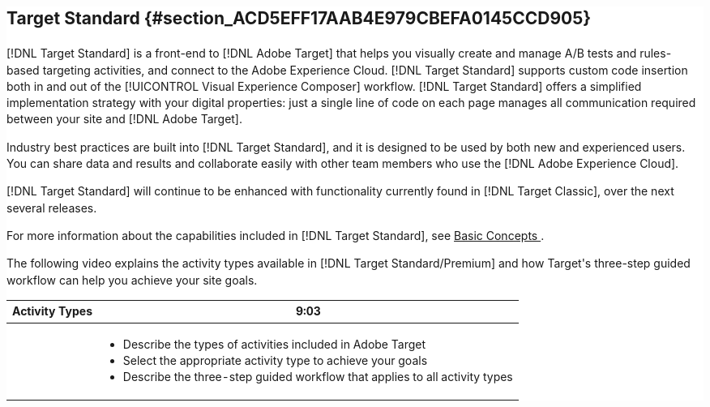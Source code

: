 
## Target Standard {#section_ACD5EFF17AAB4E979CBEFA0145CCD905}

[!DNL  Target Standard] is a front-end to [!DNL  Adobe Target] that helps you visually create and manage A/B tests and rules-based targeting activities, and connect to the Adobe Experience Cloud. [!DNL  Target Standard] supports custom code insertion both in and out of the [!UICONTROL  Visual Experience Composer] workflow. [!DNL  Target Standard] offers a simplified implementation strategy with your digital properties: just a single line of code on each page manages all communication required between your site and [!DNL  Adobe Target]. 

Industry best practices are built into [!DNL  Target Standard], and it is designed to be used by both new and experienced users. You can share data and results and collaborate easily with other team members who use the [!DNL  Adobe Experience Cloud]. 

[!DNL  Target Standard] will continue to be enhanced with functionality currently found in [!DNL  Target Classic], over the next several releases. 

For more information about the capabilities included in [!DNL  Target Standard], see [ Basic Concepts ](c_target_concepts.md#concept_D67B12FA9E744C36A2E78178EC81CFF6). 

The following video explains the activity types available in [!DNL  Target Standard/Premium] and how Target's three-step guided workflow can help you achieve your site goals. 



<table id="table_C56F4BE9B867463380013C584D97DAD2"> 
 <thead> 
  <tr> 
   <th class="entry" colspan="2"> Activity Types </th> 
   <th colname="col3" class="entry"> 9:03 </th> 
  </tr> 
 </thead>
 <tbody> 
  <tr> 
   <td colspan="2"> <p> 
     <div width="550" class="video-iframe"> 
      <iframe src="https://www.youtube.com/embed/vtHg1pPFJp8/" frameborder="0" webkitallowfullscreen="true" mozallowfullscreen="true" oallowfullscreen="true" msallowfullscreen="true" allowfullscreen="allowfullscreen" scrolling="no" width="550" height="345">https://www.youtube.com/embed/vtHg1pPFJp8/</iframe>
     </div> </p> </td> 
   <td colname="col3"> <p> 
     <ul id="ul_B17C3EFA4B664415AE0159E418FF45C4"> 
      <li id="li_916224D2105348BE93D60015B2F43D4F">Describe the types of activities included in Adobe Target </li> 
      <li id="li_0FED234A3A054DEAB62C4F58BAB47F7F">Select the appropriate activity type to achieve your goals </li> 
      <li id="li_6C4D1871E45D40118D7D9D4DF81547B5">Describe the three-step guided workflow that applies to all activity types </li> 
     </ul> </p> </td> 
  </tr> 
 </tbody> 
</table>
